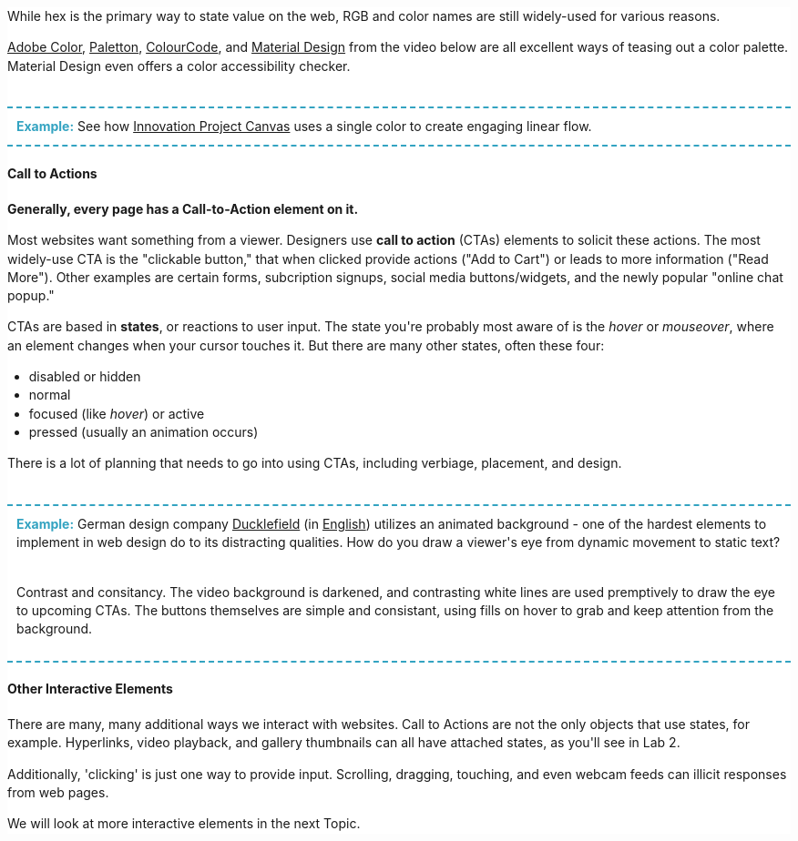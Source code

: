 While hex is the primary way to state value on the web, RGB and color names are still widely-used for various reasons.

[Adobe Color](https://color.adobe.com/create/color-wheel), [Paletton](paletton.com), [ColourCode](http://www.colourco.de/), and [Material Design](https://material.io/color) from the video below are all excellent ways of teasing out a color palette. Material Design even offers a color accessibility checker.

<div class="embed-responsive embed-responsive-16by9"><iframe class="embed-responsive-item" src="https://www.youtube.com/embed/xYkz0Ueg0L4" frameborder="0" allowfullscreen></iframe></div>

<br>
<div style="border-top: 2px dashed #33A3C1; border-bottom: 2px dashed #33A3C1; padding: 10px;">
<span style="color: #33A3C1; font-weight: bold">Example:</span> See how <a href="http://innovationprojectcanvas.com/">Innovation Project Canvas</a> uses a single color to create engaging linear flow.
</div>

#### Call to Actions
**Generally, every page has a Call-to-Action element on it.**

Most websites want something from a viewer. Designers use **call to action** (CTAs) elements to solicit these actions. The most widely-use CTA is the "clickable button," that when clicked provide actions ("Add to Cart") or leads to more information ("Read More"). Other examples are certain forms, subcription signups, social media buttons/widgets, and the newly popular "online chat popup."

CTAs are based in **states**, or reactions to user input. The state you're probably most aware of is the _hover_ or _mouseover_, where an element changes when your cursor touches it. But there are many other states, often these four:
- disabled or hidden
- normal
- focused (like _hover_) or active
- pressed (usually an animation occurs)

<iframe width="100%" height="200" src="//jsfiddle.net/Lt9c6kjo/14/embedded/result/?accentColor=FC315A" allowfullscreen="allowfullscreen" frameborder="0"></iframe>

There is a lot of planning that needs to go into using CTAs, including verbiage, placement, and design.

<div class="embed-responsive embed-responsive-16by9"><iframe class="embed-responsive-item" src="https://www.youtube.com/embed/r2lcuFvNeD8" frameborder="0" allowfullscreen></iframe></div>

<br>
<div style="border-top: 2px dashed #33A3C1; border-bottom: 2px dashed #33A3C1; padding: 10px;">
<span style="color: #33A3C1; font-weight: bold">Example:</span> German design company <a href="https://www.dunckelfeld.de/">Ducklefield</a> (in <a href="https://www.dunckelfeld.de/en/">English</a>) utilizes an animated background - one of the hardest elements to implement in web design do to its distracting qualities. How do you draw a viewer's eye from dynamic movement to static text?<br><br>

Contrast and consitancy. The video background is darkened, and contrasting white lines are used premptively to draw the eye to upcoming CTAs. The buttons themselves are simple and consistant, using fills on hover to grab and keep attention from the background.
</div>


#### Other Interactive Elements
There are many, many additional ways we interact with websites. Call to Actions are not the only objects that use states, for example. Hyperlinks, video playback, and gallery thumbnails can all have attached states, as you'll see in Lab 2.

Additionally, 'clicking' is just one way to provide input. Scrolling, dragging, touching, and even webcam feeds can illicit responses from web pages.

We will look at more interactive elements in the next Topic.

